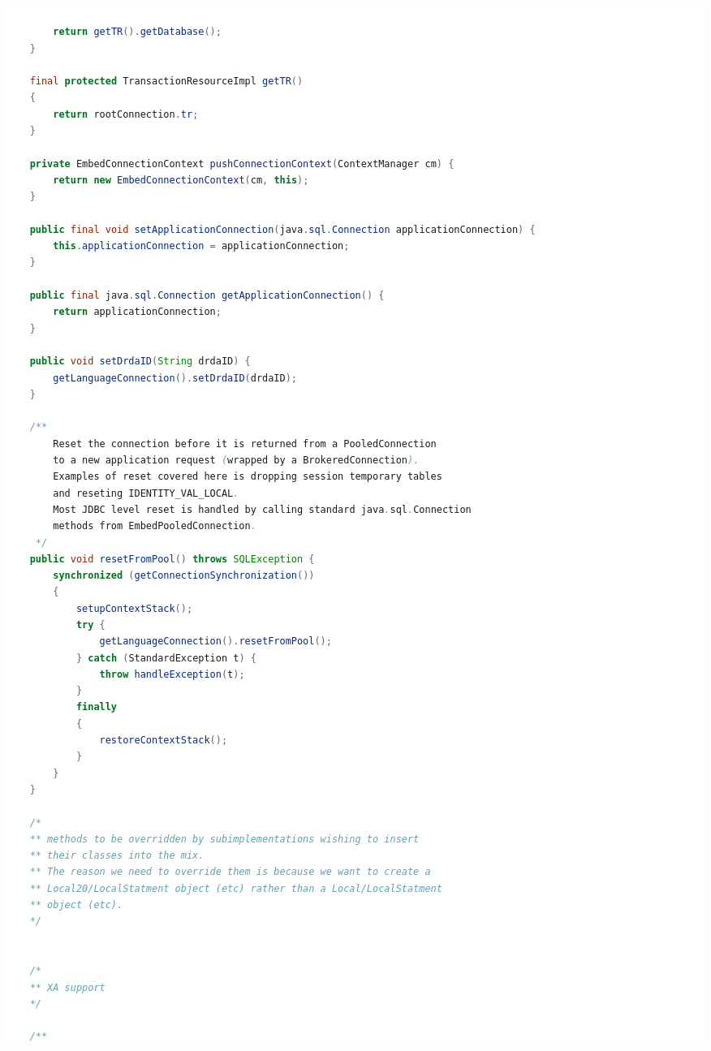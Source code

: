 ```java

		return getTR().getDatabase();
	}

	final protected TransactionResourceImpl getTR()
	{
		return rootConnection.tr;
	}

	private EmbedConnectionContext pushConnectionContext(ContextManager cm) {
		return new EmbedConnectionContext(cm, this);
	}

	public final void setApplicationConnection(java.sql.Connection applicationConnection) {
		this.applicationConnection = applicationConnection;
	}

	public final java.sql.Connection getApplicationConnection() {
		return applicationConnection;
	}

	public void setDrdaID(String drdaID) {
		getLanguageConnection().setDrdaID(drdaID);
	}

	/**
		Reset the connection before it is returned from a PooledConnection
		to a new application request (wrapped by a BrokeredConnection).
		Examples of reset covered here is dropping session temporary tables
		and reseting IDENTITY_VAL_LOCAL.
		Most JDBC level reset is handled by calling standard java.sql.Connection
		methods from EmbedPooledConnection.
	 */
	public void resetFromPool() throws SQLException {
		synchronized (getConnectionSynchronization())
		{
			setupContextStack();
			try {
				getLanguageConnection().resetFromPool();
			} catch (StandardException t) {
				throw handleException(t);
			}
			finally
			{
				restoreContextStack();
			}
		}
	}

	/*
	** methods to be overridden by subimplementations wishing to insert
	** their classes into the mix.
	** The reason we need to override them is because we want to create a
	** Local20/LocalStatment object (etc) rather than a Local/LocalStatment
	** object (etc).
	*/


	/*
	** XA support
	*/

    /**
```